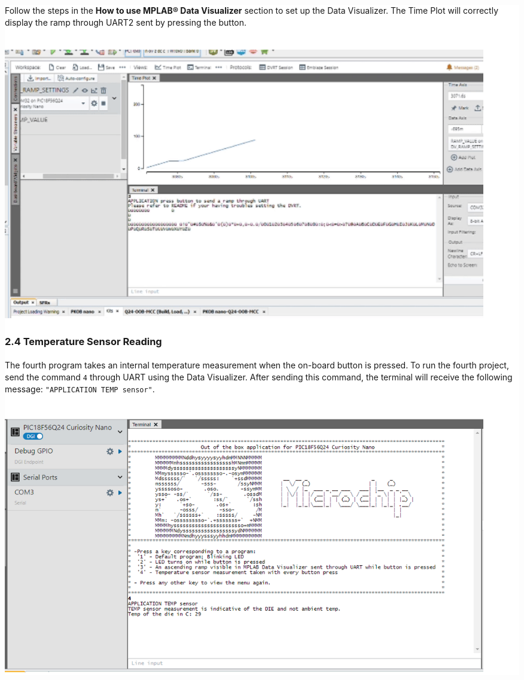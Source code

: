 Follow the steps in the **How to use MPLAB® Data Visualizer** section to set up the Data Visualizer. The Time Plot will correctly display the ramp through UART2 sent by pressing the button.

  <br><img src="images/UART RAMP.gif" width="800">

### 2.4 Temperature Sensor Reading

The fourth program takes an internal temperature measurement when the on-board button is pressed.
To run the fourth project, send the command `4` through UART using the Data Visualizer. After sending this command, the terminal will receive the following message: `"APPLICATION TEMP sensor"`.

  <br><img src="images/Q24-TEMPSENSOR.png" width="800">
